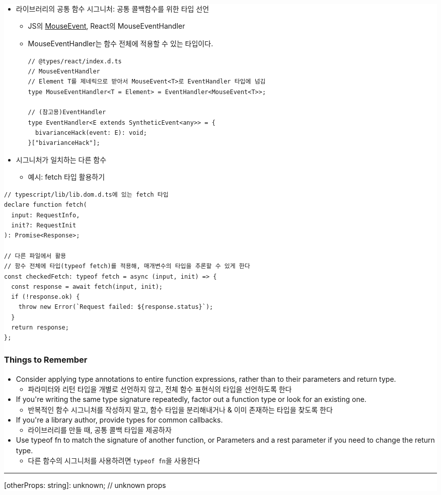 - 라이브러리의 공통 함수 시그니처: 공통 콜백함수를 위한 타입 선언

  - JS의 [MouseEvent](https://developer.mozilla.org/en-US/docs/Web/API/MouseEvent), React의 MouseEventHandler
  - MouseEventHandler는 함수 전체에 적용할 수 있는 타입이다.

    ```tsx
    // @types/react/index.d.ts
    // MouseEventHandler
    // Element T를 제네릭으로 받아서 MouseEvent<T>로 EventHandler 타입에 넘김
    type MouseEventHandler<T = Element> = EventHandler<MouseEvent<T>>;

    // (참고용)EventHandler
    type EventHandler<E extends SyntheticEvent<any>> = {
      bivarianceHack(event: E): void;
    }["bivarianceHack"];
    ```

- 시그니처가 일치하는 다른 함수
  - 예시: fetch 타입 활용하기

```tsx
// typescript/lib/lib.dom.d.ts에 있는 fetch 타입
declare function fetch(
  input: RequestInfo,
  init?: RequestInit
): Promise<Response>;

// 다른 파일에서 활용
// 함수 전체에 타입(typeof fetch)를 적용해, 매개변수의 타입을 추론할 수 있게 한다
const checkedFetch: typeof fetch = async (input, init) => {
  const response = await fetch(input, init);
  if (!response.ok) {
    throw new Error(`Request failed: ${response.status}`);
  }
  return response;
};
```

### Things to Remember

- Consider applying type annotations to entire function expressions, rather than to their parameters and return type.
  - 파라미터와 리턴 타입을 개별로 선언하지 않고, 전체 함수 표현식의 타입을 선언하도록 한다
- If you're writing the same type signature repeatedly, factor out a function type or look for an existing one.
  - 반복적인 함수 시그니처를 작성하지 말고, 함수 타입을 분리해내거나 & 이미 존재하는 타입을 찾도록 한다
- If you're a library author, provide types for common callbacks.
  - 라이브러리를 만들 때, 공통 콜백 타입을 제공하자
- Use typeof fn to match the signature of another function, or Parameters and a rest parameter if you need to change the return type.
  - 다른 함수의 시그니처를 사용하려면 `typeof fn`을 사용한다

---


  [otherOptions: string]: unknown;
  [K in "userId" | "pageTitle" | "recentFiles"]: State[K];
  [k in K]: T[k];
  [column: string]: number;
  [otherProps: string]: unknown; // unknown props